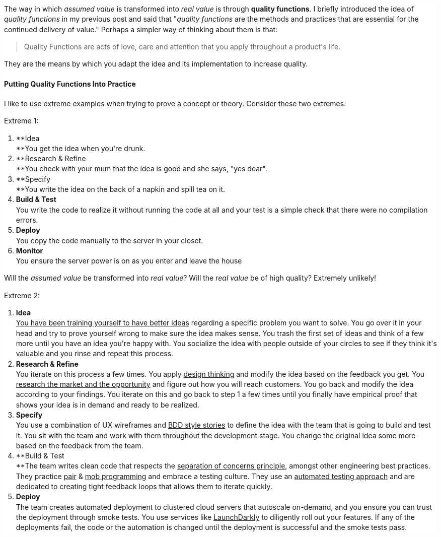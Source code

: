 The way in which _assumed value_ is transformed into _real value_ is through **quality functions**. I briefly introduced the idea of _quality functions_ in my previous post and said that "_quality functions_ are the methods and practices that are essential for the continued delivery of value." Perhaps a simpler way of thinking about them is that:

> Quality Functions are acts of love, care and attention that you apply throughout a product's life.

They are the means by which you adapt the idea and its implementation to increase quality.

#### Putting Quality Functions Into Practice

I like to use extreme examples when trying to prove a concept or theory. Consider these two extremes:

Extreme 1:

  1. **Idea  
**You get the idea when you're drunk.
  2. **Research & Refine  
**You check with your mum that the idea is good and she says, "yes dear".
  3. **Specify  
**You write the idea on the back of a napkin and spill tea on it.
  4. **Build & Test**  
You write the code to realize it without running the code at all and your test is a simple check that there were no compilation errors.
  5. **Deploy**  
You copy the code manually to the server in your closet.
  6. **Monitor**  
You ensure the server power is on as you enter and leave the house

Will the _assumed value_ be transformed into _real value_? Will the _real value_ be of high quality? Extremely unlikely!

Extreme 2:

  1. **Idea**  
[You have been training yourself to have better ideas](https://blog.bufferapp.com/how-to-produce-more-great-ideas-according-to-science) regarding a specific problem you want to solve. You go over it in your head and try to prove yourself wrong to make sure the idea makes sense. You trash the first set of ideas and think of a few more until you have an idea you're happy with. You socialize the idea with people outside of your circles to see if they think it's valuable and you rinse and repeat this process.
  2. **Research & Refine**  
You iterate on this process a few times. You apply [design thinking](http://dschool.stanford.edu/use-our-methods/) and modify the idea based on the feedback you get. You [research the market and the opportunity](http://xolv.io/product-market-fit-consulting/?utm_source=medium&utm_medium=sh-blog&utm_campaign=quality-articles) and figure out how you will reach customers. You go back and modify the idea according to your findings. You iterate on this and go back to step 1 a few times until you finally have empirical proof that shows your idea is in demand and ready to be realized.
  3. **Specify**  
You use a combination of UX wireframes and [BDD style stories](http://dannorth.net/whats-in-a-story/) to define the idea with the team that is going to build and test it. You sit with the team and work with them throughout the development stage. You change the original idea some more based on the feedback from the team.
  4. **Build & Test  
**The team writes clean code that respects the [separation of concerns principle](http://aspiringcraftsman.com/2008/01/03/art-of-separation-of-concerns/), amongst other engineering best practices. They practice [pair](http://www.extremeprogramming.org/rules/pair.html) & [mob programming](http://mobprogramming.org/) and embrace a testing culture. They use an [automated testing approach](https://github.com/xolvio/automated-testing-best-practices/) and are dedicated to creating tight feedback loops that allows them to iterate quickly.
  5. **Deploy**  
The team creates automated deployment to clustered cloud servers that autoscale on-demand, and you ensure you can trust the deployment through smoke tests. You use services like [LaunchDarkly](https://medium.com/u/b6a5df04b7aa) to diligently roll out your features. If any of the deployments fail, the code or the automation is changed until the deployment is successful and the smoke tests pass.
